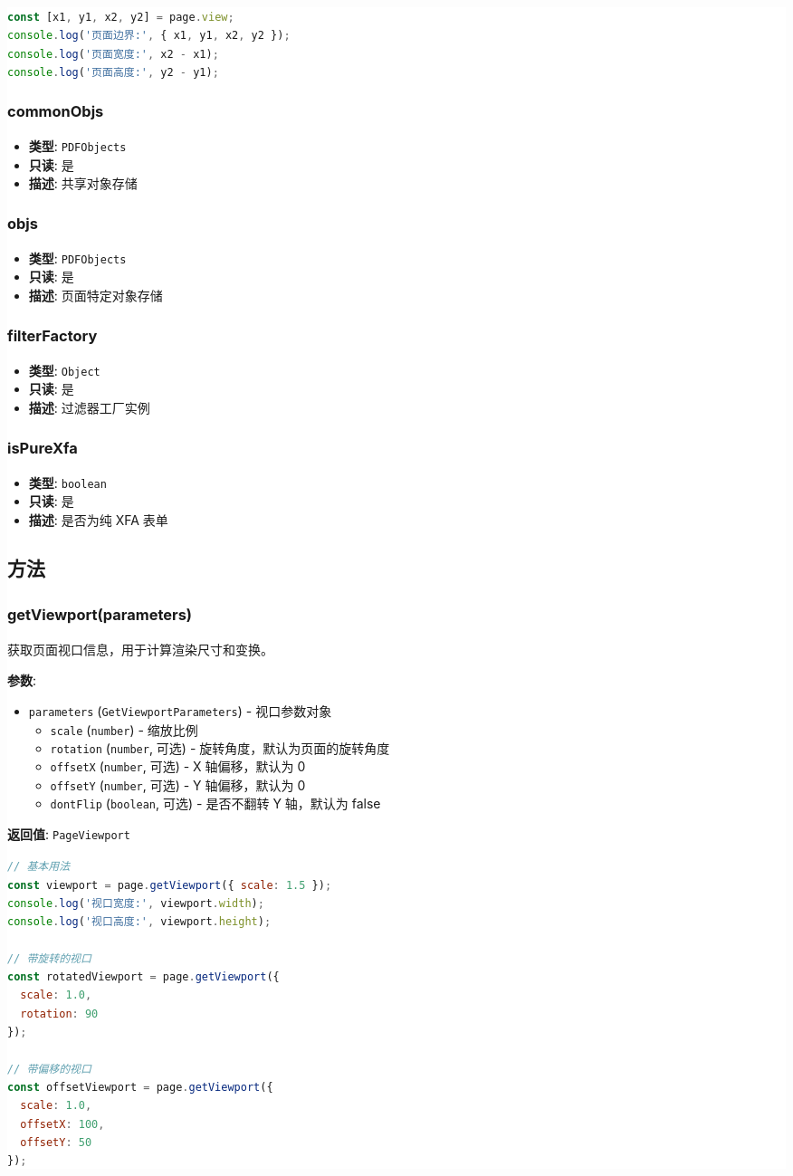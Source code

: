 ```javascript
const [x1, y1, x2, y2] = page.view;
console.log('页面边界:', { x1, y1, x2, y2 });
console.log('页面宽度:', x2 - x1);
console.log('页面高度:', y2 - y1);
```

### commonObjs

- **类型**: `PDFObjects`
- **只读**: 是
- **描述**: 共享对象存储

### objs

- **类型**: `PDFObjects`
- **只读**: 是
- **描述**: 页面特定对象存储

### filterFactory

- **类型**: `Object`
- **只读**: 是
- **描述**: 过滤器工厂实例

### isPureXfa

- **类型**: `boolean`
- **只读**: 是
- **描述**: 是否为纯 XFA 表单

## 方法

### getViewport(parameters)

获取页面视口信息，用于计算渲染尺寸和变换。

**参数**:
- `parameters` (`GetViewportParameters`) - 视口参数对象
  - `scale` (`number`) - 缩放比例
  - `rotation` (`number`, 可选) - 旋转角度，默认为页面的旋转角度
  - `offsetX` (`number`, 可选) - X 轴偏移，默认为 0
  - `offsetY` (`number`, 可选) - Y 轴偏移，默认为 0
  - `dontFlip` (`boolean`, 可选) - 是否不翻转 Y 轴，默认为 false

**返回值**: `PageViewport`

```javascript
// 基本用法
const viewport = page.getViewport({ scale: 1.5 });
console.log('视口宽度:', viewport.width);
console.log('视口高度:', viewport.height);

// 带旋转的视口
const rotatedViewport = page.getViewport({ 
  scale: 1.0, 
  rotation: 90 
});

// 带偏移的视口
const offsetViewport = page.getViewport({ 
  scale: 1.0, 
  offsetX: 100, 
  offsetY: 50 
});
```